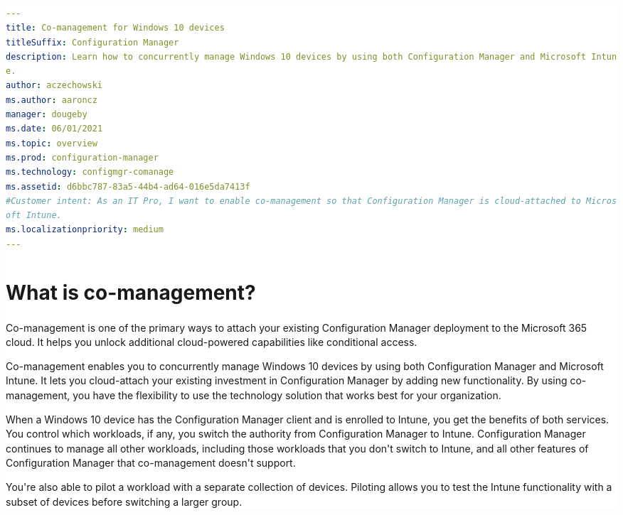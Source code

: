 ```yaml
---
title: Co-management for Windows 10 devices
titleSuffix: Configuration Manager
description: Learn how to concurrently manage Windows 10 devices by using both Configuration Manager and Microsoft Intune.
author: aczechowski
ms.author: aaroncz
manager: dougeby
ms.date: 06/01/2021
ms.topic: overview
ms.prod: configuration-manager
ms.technology: configmgr-comanage
ms.assetid: d6bbc787-83a5-44b4-ad64-016e5da7413f
#Customer intent: As an IT Pro, I want to enable co-management so that Configuration Manager is cloud-attached to Microsoft Intune.
ms.localizationpriority: medium
---
```


# What is co-management?


Co-management is one of the primary ways to attach your existing Configuration Manager deployment to the Microsoft 365 cloud. It helps you unlock additional cloud-powered capabilities like conditional access.

Co-management enables you to concurrently manage Windows 10 devices by using both Configuration Manager and Microsoft Intune. It lets you cloud-attach your existing investment in Configuration Manager by adding new functionality. By using co-management, you have the flexibility to use the technology solution that works best for your organization.

When a Windows 10 device has the Configuration Manager client and is enrolled to Intune, you get the benefits of both services. You control which workloads, if any, you switch the authority from Configuration Manager to Intune. Configuration Manager continues to manage all other workloads, including those workloads that you don't switch to Intune, and all other features of Configuration Manager that co-management doesn't support.

You're also able to pilot a workload with a separate collection of devices. Piloting allows you to test the Intune functionality with a subset of devices before switching a larger group.
